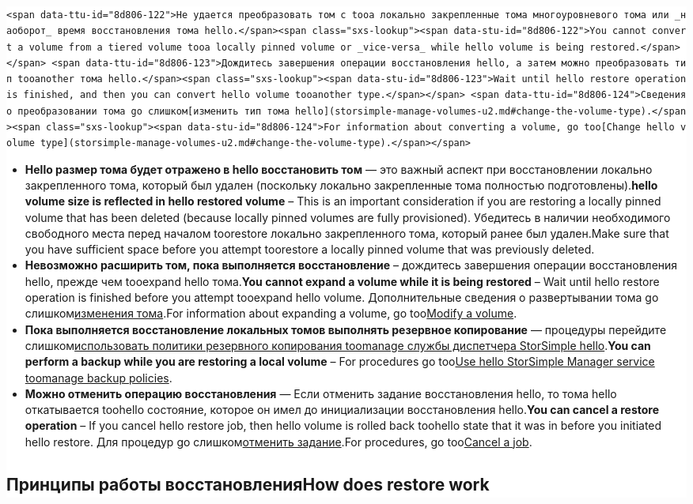     <span data-ttu-id="8d806-122">Не удается преобразовать том с tooa локально закрепленные тома многоуровневого тома или _наоборот_ время восстановления тома hello.</span><span class="sxs-lookup"><span data-stu-id="8d806-122">You cannot convert a volume from a tiered volume tooa locally pinned volume or _vice-versa_ while hello volume is being restored.</span></span> <span data-ttu-id="8d806-123">Дождитесь завершения операции восстановления hello, а затем можно преобразовать тип tooanother тома hello.</span><span class="sxs-lookup"><span data-stu-id="8d806-123">Wait until hello restore operation is finished, and then you can convert hello volume tooanother type.</span></span> <span data-ttu-id="8d806-124">Сведения о преобразовании тома go слишком[изменить тип тома hello](storsimple-manage-volumes-u2.md#change-the-volume-type).</span><span class="sxs-lookup"><span data-stu-id="8d806-124">For information about converting a volume, go too[Change hello volume type](storsimple-manage-volumes-u2.md#change-the-volume-type).</span></span> 
* <span data-ttu-id="8d806-125">**Hello размер тома будет отражено в hello восстановить том** — это важный аспект при восстановлении локально закрепленного тома, который был удален (поскольку локально закрепленные тома полностью подготовлены).</span><span class="sxs-lookup"><span data-stu-id="8d806-125">**hello volume size is reflected in hello restored volume** – This is an important consideration if you are restoring a locally pinned volume that has been deleted (because locally pinned volumes are fully provisioned).</span></span> <span data-ttu-id="8d806-126">Убедитесь в наличии необходимого свободного места перед началом toorestore локально закрепленного тома, который ранее был удален.</span><span class="sxs-lookup"><span data-stu-id="8d806-126">Make sure that you have sufficient space before you attempt toorestore a locally pinned volume that was previously deleted.</span></span> 
* <span data-ttu-id="8d806-127">**Невозможно расширить том, пока выполняется восстановление** – дождитесь завершения операции восстановления hello, прежде чем tooexpand hello тома.</span><span class="sxs-lookup"><span data-stu-id="8d806-127">**You cannot expand a volume while it is being restored** – Wait until hello restore operation is finished before you attempt tooexpand hello volume.</span></span> <span data-ttu-id="8d806-128">Дополнительные сведения о развертывании тома go слишком[изменения тома](storsimple-manage-volumes-u2.md#modify-a-volume).</span><span class="sxs-lookup"><span data-stu-id="8d806-128">For information about expanding a volume, go too[Modify a volume](storsimple-manage-volumes-u2.md#modify-a-volume).</span></span>
* <span data-ttu-id="8d806-129">**Пока выполняется восстановление локальных томов выполнять резервное копирование** — процедуры перейдите слишком[использовать политики резервного копирования toomanage службы диспетчера StorSimple hello](storsimple-manage-backup-policies.md).</span><span class="sxs-lookup"><span data-stu-id="8d806-129">**You can perform a backup while you are restoring a local volume** – For procedures go too[Use hello StorSimple Manager service toomanage backup policies](storsimple-manage-backup-policies.md).</span></span>
* <span data-ttu-id="8d806-130">**Можно отменить операцию восстановления** — Если отменить задание восстановления hello, то тома hello откатывается toohello состояние, которое он имел до инициализации восстановления hello.</span><span class="sxs-lookup"><span data-stu-id="8d806-130">**You can cancel a restore operation** – If you cancel hello restore job, then hello volume is rolled back toohello state that it was in before you initiated hello restore.</span></span> <span data-ttu-id="8d806-131">Для процедур go слишком[отменить задание](storsimple-manage-jobs-u2.md#cancel-a-job).</span><span class="sxs-lookup"><span data-stu-id="8d806-131">For procedures, go too[Cancel a job](storsimple-manage-jobs-u2.md#cancel-a-job).</span></span>

## <a name="how-does-restore-work"></a><span data-ttu-id="8d806-132">Принципы работы восстановления</span><span class="sxs-lookup"><span data-stu-id="8d806-132">How does restore work</span></span>